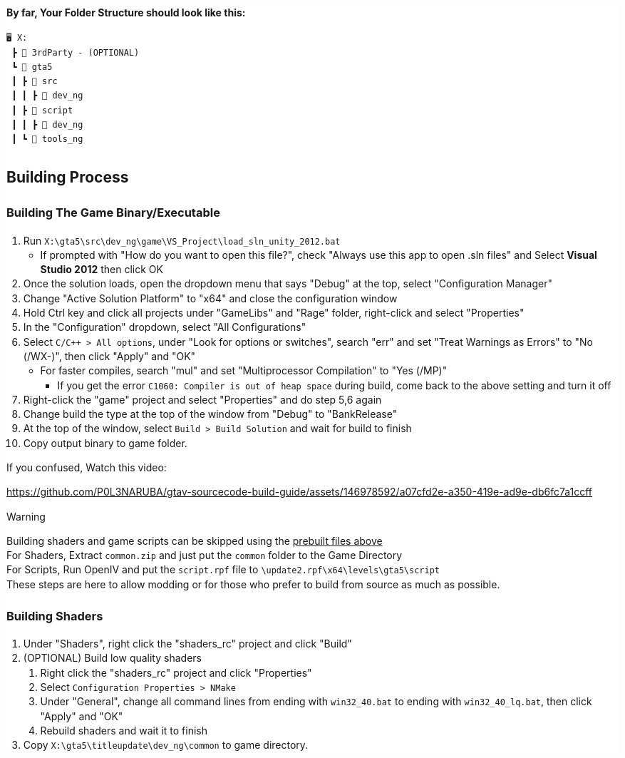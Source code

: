 **By far, Your Folder Structure should look like this:**
```
🖥️ X:
 ┣ 📂 3rdParty - (OPTIONAL)
 ┗ 📂 gta5
 ┃ ┣ 📂 src
 ┃ ┃ ┣ 📂 dev_ng
 ┃ ┣ 📂 script
 ┃ ┃ ┣ 📂 dev_ng 
 ┃ ┗ 📂 tools_ng
```

## Building Process

### Building The Game Binary/Executable
1. Run `X:\gta5\src\dev_ng\game\VS_Project\load_sln_unity_2012.bat`
	- If prompted with "How do you want to open this file?", check "Always use this app to open .sln files" and Select **Visual Studio 2012** then click OK
2. Once the solution loads, open the dropdown menu that says "Debug" at the top, select "Configuration Manager"
3. Change "Active Solution Platform" to "x64" and close the configuration window
4. Hold Ctrl key and click all projects under "GameLibs" and "Rage" folder, right-click and select "Properties"
5. In the "Configuration" dropdown, select "All Configurations"
6. Select `C/C++ > All options`, under "Look for options or switches", search "err" and set "Treat Warnings as Errors" to "No (/WX-)", then click "Apply" and "OK"
   - For faster compiles, search "mul" and set "Multiprocessor Compilation" to "Yes (/MP)"
      - If you get the error `C1060: Compiler is out of heap space` during build, come back to the above setting and turn it off
7. Right-click the "game" project and select "Properties" and do step 5,6 again
8. Change build the type at the top of the window from "Debug" to "BankRelease"
10. At the top of the window, select `Build > Build Solution` and wait for build to finish
11. Copy output binary to game folder.

If you confused, Watch this video:

https://github.com/P0L3NARUBA/gtav-sourcecode-build-guide/assets/146978592/a07cfd2e-a350-419e-ad9e-db6fc7a1ccff

> [!WARNING]
> Building shaders and game scripts can be skipped using the [prebuilt files above](#prebuilt-files)<br>
> For Shaders, Extract `common.zip` and just put the `common` folder to the Game Directory<br>
> For Scripts, Run OpenIV and put the `script.rpf` file to `\update2.rpf\x64\levels\gta5\script`<br>
> These steps are here to allow modding or for those who prefer to build from source as much as possible.

### Building Shaders
1. Under "Shaders", right click the "shaders_rc" project and click "Build"
2. (OPTIONAL) Build low quality shaders
   1. Right click the "shaders_rc" project and click "Properties"
   2. Select `Configuration Properties > NMake`
   3. Under "General", change all command lines from ending with `win32_40.bat` to ending with `win32_40_lq.bat`, then click "Apply" and "OK"
   4. Rebuild shaders and wait it to finish
3. Copy `X:\gta5\titleupdate\dev_ng\common` to game directory.
